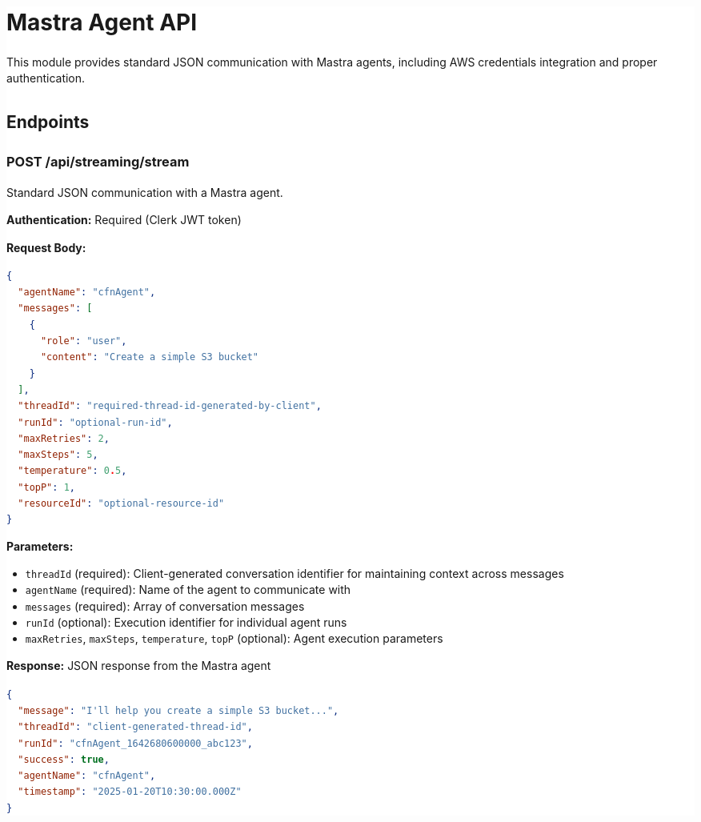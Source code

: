 # Mastra Agent API

This module provides standard JSON communication with Mastra agents, including AWS credentials integration and proper authentication.

## Endpoints

### POST /api/streaming/stream

Standard JSON communication with a Mastra agent.

**Authentication:** Required (Clerk JWT token)

**Request Body:**
```json
{
  "agentName": "cfnAgent",
  "messages": [
    {
      "role": "user",
      "content": "Create a simple S3 bucket"
    }
  ],
  "threadId": "required-thread-id-generated-by-client",
  "runId": "optional-run-id",
  "maxRetries": 2,
  "maxSteps": 5,
  "temperature": 0.5,
  "topP": 1,
  "resourceId": "optional-resource-id"
}
```

**Parameters:**
- `threadId` (required): Client-generated conversation identifier for maintaining context across messages
- `agentName` (required): Name of the agent to communicate with
- `messages` (required): Array of conversation messages
- `runId` (optional): Execution identifier for individual agent runs
- `maxRetries`, `maxSteps`, `temperature`, `topP` (optional): Agent execution parameters

**Response:** JSON response from the Mastra agent
```json
{
  "message": "I'll help you create a simple S3 bucket...",
  "threadId": "client-generated-thread-id",
  "runId": "cfnAgent_1642680600000_abc123",
  "success": true,
  "agentName": "cfnAgent",
  "timestamp": "2025-01-20T10:30:00.000Z"
}
```
